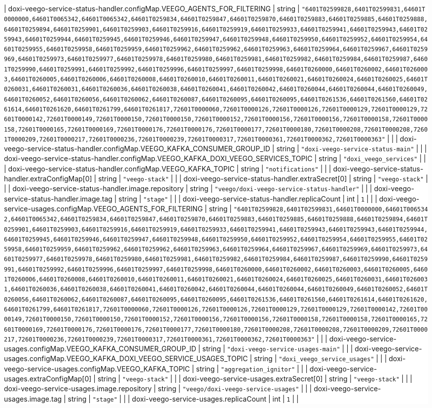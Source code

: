 | doxi-veego-service-status-handler.configMap.VEEGO_AGENTS_FOR_FILTERING | string | `"6401T02599828,6401T02599831,64601T0000000,64601T0065342,64601T0065342,64601T0259834,64601T0259847,64601T0259870,64601T0259883,64601T0259885,64601T0259888,64601T0259894,64601T0259901,64601T0259903,64601T0259916,64601T0259919,64601T0259933,64601T0259941,64601T0259943,64601T0259943,64601T0259944,64601T0259945,64601T0259946,64601T0259947,64601T0259948,64601T0259950,64601T0259952,64601T0259954,64601T0259955,64601T0259958,64601T0259959,64601T0259962,64601T0259962,64601T0259963,64601T0259964,64601T0259967,64601T0259969,64601T0259973,64601T0259977,64601T0259978,64601T0259980,64601T0259981,64601T0259982,64601T0259984,64601T0259987,64601T0259990,64601T0259991,64601T0259992,64601T0259996,64601T0259997,64601T0259998,64601T0260000,64601T0260002,64601T0260003,64601T0260005,64601T0260006,64601T0260008,64601T0260010,64601T0260011,64601T0260021,64601T0260024,64601T0260025,64601T0260031,64601T0260031,64601T0260036,64601T0260038,64601T0260041,64601T0260042,64601T0260044,64601T0260044,64601T0260049,64601T0260052,64601T0260056,64601T0260062,64601T0260087,64601T0260095,64601T0260095,64601T0261536,64601T0261560,64601T0261614,64601T0261620,64601T0261799,64601T0261817,72601T0000060,72601T0000126,72601T0000126,72601T0000129,72601T0000129,72601T0000142,72601T0000149,72601T0000150,72601T0000150,72601T0000152,72601T0000156,72601T0000156,72601T0000158,72601T0000158,72601T0000165,72601T0000169,72601T0000176,72601T0000176,72601T0000177,72601T0000180,72601T0000208,72601T0000208,72601T0000209,72601T0000217,72601T0000236,72601T0000239,72601T0000317,72601T0000361,72601T0000362,72601T0000363"` |  |
| doxi-veego-service-status-handler.configMap.VEEGO_KAFKA_CONSUMER_GROUP_ID | string | `"doxi-veego-service-status-main"` |  |
| doxi-veego-service-status-handler.configMap.VEEGO_KAFKA_DOXI_VEEGO_SERVICES_TOPIC | string | `"doxi_veego_services"` |  |
| doxi-veego-service-status-handler.configMap.VEEGO_KAFKA_TOPIC | string | `"notifications"` |  |
| doxi-veego-service-status-handler.extraConfigMap[0] | string | `"veego-stack"` |  |
| doxi-veego-service-status-handler.extraSecret[0] | string | `"veego-stack"` |  |
| doxi-veego-service-status-handler.image.repository | string | `"veego/doxi-veego-service-status-handler"` |  |
| doxi-veego-service-status-handler.image.tag | string | `"stage"` |  |
| doxi-veego-service-status-handler.replicaCount | int | `1` |  |
| doxi-veego-service-usages.configMap.VEEGO_AGENTS_FOR_FILTERING | string | `"6401T02599828,6401T02599831,64601T0000000,64601T0065342,64601T0065342,64601T0259834,64601T0259847,64601T0259870,64601T0259883,64601T0259885,64601T0259888,64601T0259894,64601T0259901,64601T0259903,64601T0259916,64601T0259919,64601T0259933,64601T0259941,64601T0259943,64601T0259943,64601T0259944,64601T0259945,64601T0259946,64601T0259947,64601T0259948,64601T0259950,64601T0259952,64601T0259954,64601T0259955,64601T0259958,64601T0259959,64601T0259962,64601T0259962,64601T0259963,64601T0259964,64601T0259967,64601T0259969,64601T0259973,64601T0259977,64601T0259978,64601T0259980,64601T0259981,64601T0259982,64601T0259984,64601T0259987,64601T0259990,64601T0259991,64601T0259992,64601T0259996,64601T0259997,64601T0259998,64601T0260000,64601T0260002,64601T0260003,64601T0260005,64601T0260006,64601T0260008,64601T0260010,64601T0260011,64601T0260021,64601T0260024,64601T0260025,64601T0260031,64601T0260031,64601T0260036,64601T0260038,64601T0260041,64601T0260042,64601T0260044,64601T0260044,64601T0260049,64601T0260052,64601T0260056,64601T0260062,64601T0260087,64601T0260095,64601T0260095,64601T0261536,64601T0261560,64601T0261614,64601T0261620,64601T0261799,64601T0261817,72601T0000060,72601T0000126,72601T0000126,72601T0000129,72601T0000129,72601T0000142,72601T0000149,72601T0000150,72601T0000150,72601T0000152,72601T0000156,72601T0000156,72601T0000158,72601T0000158,72601T0000165,72601T0000169,72601T0000176,72601T0000176,72601T0000177,72601T0000180,72601T0000208,72601T0000208,72601T0000209,72601T0000217,72601T0000236,72601T0000239,72601T0000317,72601T0000361,72601T0000362,72601T0000363"` |  |
| doxi-veego-service-usages.configMap.VEEGO_KAFKA_CONSUMER_GROUP_ID | string | `"doxi-veego-service-usages-main"` |  |
| doxi-veego-service-usages.configMap.VEEGO_KAFKA_DOXI_VEEGO_SERVICE_USAGES_TOPIC | string | `"doxi_veego_service_usages"` |  |
| doxi-veego-service-usages.configMap.VEEGO_KAFKA_TOPIC | string | `"aggregation_ignitor"` |  |
| doxi-veego-service-usages.extraConfigMap[0] | string | `"veego-stack"` |  |
| doxi-veego-service-usages.extraSecret[0] | string | `"veego-stack"` |  |
| doxi-veego-service-usages.image.repository | string | `"veego/doxi-veego-service-usages"` |  |
| doxi-veego-service-usages.image.tag | string | `"stage"` |  |
| doxi-veego-service-usages.replicaCount | int | `1` |  |